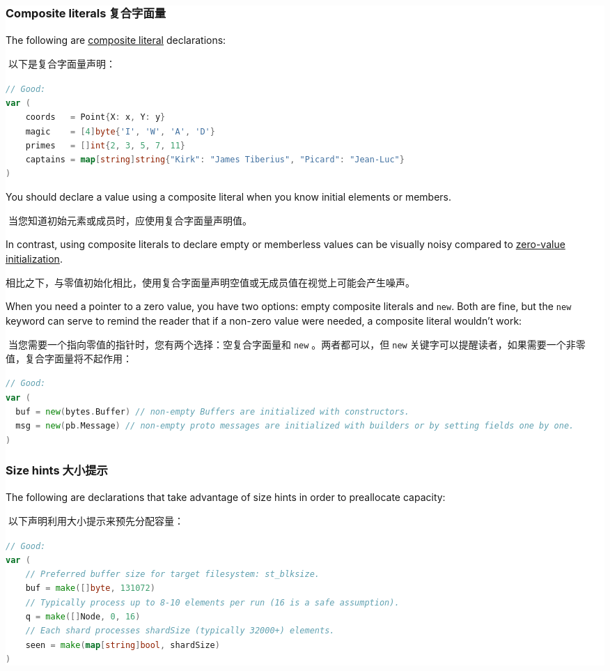 

### Composite literals 复合字面量

The following are [composite literal](https://golang.org/ref/spec#Composite_literals) declarations:

​	以下是复合字面量声明：

``` go
// Good:
var (
    coords   = Point{X: x, Y: y}
    magic    = [4]byte{'I', 'W', 'A', 'D'}
    primes   = []int{2, 3, 5, 7, 11}
    captains = map[string]string{"Kirk": "James Tiberius", "Picard": "Jean-Luc"}
)
```

You should declare a value using a composite literal when you know initial elements or members.

​	当您知道初始元素或成员时，应使用复合字面量声明值。

In contrast, using composite literals to declare empty or memberless values can be visually noisy compared to [zero-value initialization](https://google.github.io/styleguide/go/best-practices#vardeclzero).

​	相比之下，与零值初始化相比，使用复合字面量声明空值或无成员值在视觉上可能会产生噪声。

When you need a pointer to a zero value, you have two options: empty composite literals and `new`. Both are fine, but the `new` keyword can serve to remind the reader that if a non-zero value were needed, a composite literal wouldn’t work:

​	当您需要一个指向零值的指针时，您有两个选择：空复合字面量和 `new` 。两者都可以，但 `new` 关键字可以提醒读者，如果需要一个非零值，复合字面量将不起作用：

``` go
// Good:
var (
  buf = new(bytes.Buffer) // non-empty Buffers are initialized with constructors.
  msg = new(pb.Message) // non-empty proto messages are initialized with builders or by setting fields one by one.
)
```



### Size hints 大小提示

The following are declarations that take advantage of size hints in order to preallocate capacity:

​	以下声明利用大小提示来预先分配容量：

``` go
// Good:
var (
    // Preferred buffer size for target filesystem: st_blksize.
    buf = make([]byte, 131072)
    // Typically process up to 8-10 elements per run (16 is a safe assumption).
    q = make([]Node, 0, 16)
    // Each shard processes shardSize (typically 32000+) elements.
    seen = make(map[string]bool, shardSize)
)
```
